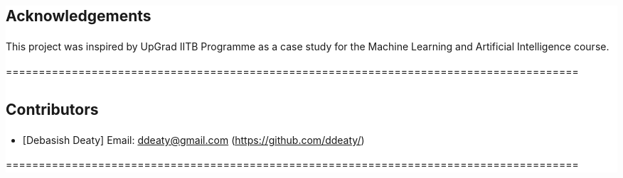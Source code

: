 
## Acknowledgements

This project was inspired by UpGrad IITB Programme as a case study for the Machine Learning and Artificial Intelligence course.

=======================================================================================

## Contributors
* [Debasish Deaty] 
Email: ddeaty@gmail.com 
(https://github.com/ddeaty/)

=======================================================================================

